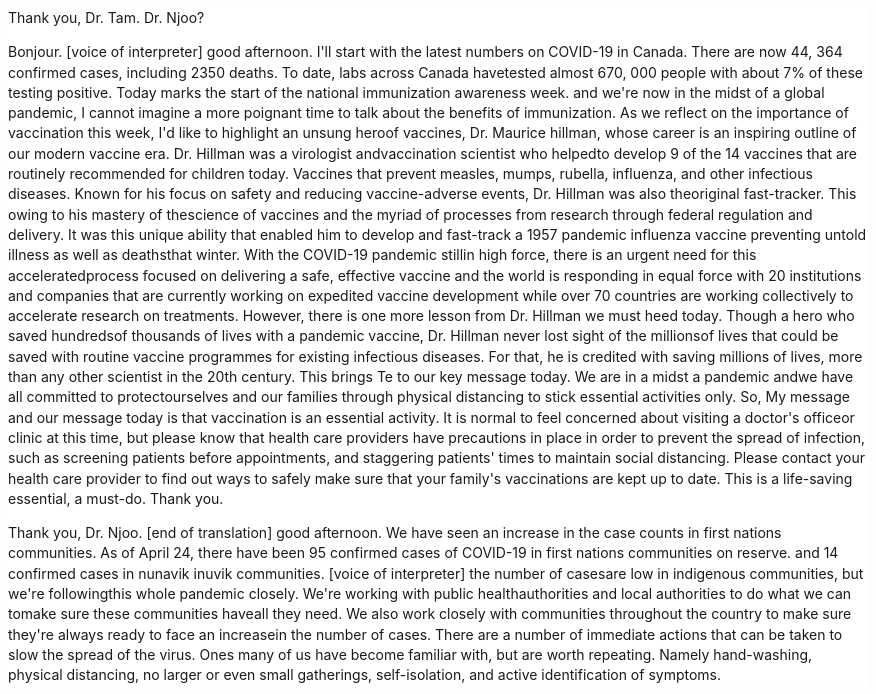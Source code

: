 

Thank you, Dr. Tam.
Dr. Njoo?



Bonjour.
[voice of interpreter] good afternoon.
I'll start with the latest numbers on COVID-19 in Canada.
There are now 44, 364 confirmed cases, including 2350 deaths.
To date, labs across Canada havetested almost 670, 000 people with about 7% of these testing positive.
Today marks the start of the national immunization awareness week.
and we're now in the midst of a global pandemic, I cannot imagine a more poignant time to talk about the benefits of immunization.
As we reflect on the importance of vaccination this week, I'd like to highlight an unsung heroof vaccines, Dr. Maurice hillman, whose career is an inspiring outline of our modern vaccine era.
Dr. Hillman was a virologist andvaccination scientist who helpedto develop 9 of the 14 vaccines that are routinely recommended for children today.
Vaccines that prevent measles, mumps, rubella, influenza, and other infectious diseases.
Known for his focus on safety and reducing vaccine-adverse events, Dr. Hillman was also theoriginal fast-tracker.
This owing to his mastery of thescience of vaccines and the myriad of processes from research through federal regulation and delivery.
It was this unique ability that enabled him to develop and fast-track a 1957 pandemic influenza vaccine preventing untold illness as well as deathsthat winter.
With the COVID-19 pandemic stillin high force, there is an urgent need for this acceleratedprocess focused on delivering a safe, effective vaccine and the world is responding in equal force with 20 institutions and companies that are currently working on expedited vaccine development while over 70 countries are working collectively to accelerate research on treatments.
However, there is one more lesson from Dr. Hillman we must heed today.
Though a hero who saved hundredsof thousands of lives with a pandemic vaccine, Dr. Hillman never lost sight of the millionsof lives that could be saved with routine vaccine programmes for existing infectious diseases.
For that, he is credited with saving millions of lives, more than any other scientist in the 20th century.
This brings Te to our key message today.
We are in a midst a pandemic andwe have all committed to protectourselves and our families through physical distancing to stick essential activities only.
So, My message and our message today is that vaccination is an essential activity.
It is normal to feel concerned about visiting a doctor's officeor clinic at this time, but please know that health care providers have precautions in place in order to prevent the spread of infection, such as screening patients before appointments, and staggering patients' times to maintain social distancing.
Please contact your health care provider to find out ways to safely make sure that your family's vaccinations are kept up to date.
This is a life-saving essential, a must-do. Thank you.



Thank you, Dr. Njoo.
[end of translation] good afternoon.
We have seen an increase in the case counts in first nations communities.
As of April 24, there have been 95 confirmed cases of COVID-19 in first nations communities on reserve.
and 14 confirmed cases in nunavik inuvik communities.
[voice of interpreter] the number of casesare low in indigenous communities, but we're followingthis whole pandemic closely.
We're working with public healthauthorities and local authorities to do what we can tomake sure these communities haveall they need.
We also work closely with communities throughout the country to make sure they're always ready to face an increasein the number of cases.
There are a number of immediate actions that can be taken to slow the spread of the virus.
Ones many of us have become familiar with, but are worth repeating.
Namely hand-washing, physical distancing, no larger or even small gatherings, self-isolation, and active identification of symptoms.